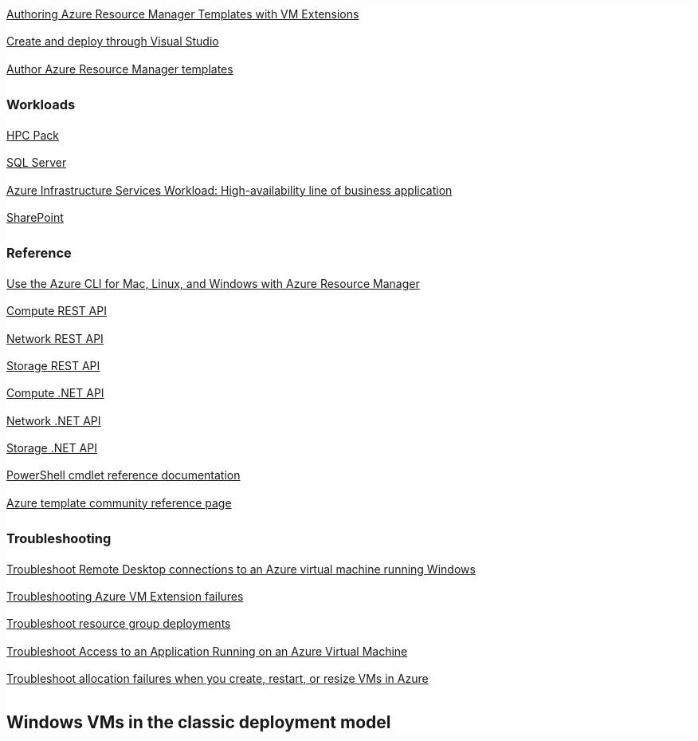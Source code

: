 
[Authoring Azure Resource Manager Templates with VM Extensions](virtual-machines-windows-extensions-authoring-templates.md)

[Create and deploy through Visual Studio](../vs-azure-tools-resource-groups-deployment-projects-create-deploy.md)
		
[Author Azure Resource Manager templates](../resource-group-authoring-templates.md)


### Workloads

[HPC Pack](virtual-machines-windows-hpcpack-cluster-options.md)

[SQL Server](virtual-machines-windows-sql-server-iaas-overview.md)

[Azure Infrastructure Services Workload: High-availability line of business application](virtual-machines-windows-lob.md)

[SharePoint](virtual-machines-windows-sharepoint-farm.md)


### Reference
[Use the Azure CLI for Mac, Linux, and Windows with Azure Resource Manager](azure-cli-arm-commands.md)

[Compute REST API](https://msdn.microsoft.com/library/azure/mt163647.aspx)

[Network REST API](https://msdn.microsoft.com/library/azure/mt163658.aspx)

[Storage REST API ](https://msdn.microsoft.com/library/azure/dd179355.aspx)

[Compute .NET API](https://msdn.microsoft.com/library/azure/mt131911.aspx)

[Network .NET API](https://msdn.microsoft.com/library/azure/dn973320.aspx)

[Storage .NET API](https://msdn.microsoft.com/library/azure/mt131037.aspx)

[PowerShell cmdlet reference documentation](https://msdn.microsoft.com/library/azure/dn708514.aspx)

[Azure template community reference page](https://azure.microsoft.com/documentation/templates/)



### Troubleshooting

[Troubleshoot Remote Desktop connections to an Azure virtual machine running Windows](virtual-machines-windows-troubleshoot-rdp-connection.md)

[Troubleshooting Azure VM Extension failures](virtual-machines-windows-extensions-troubleshoot.md)

[Troubleshoot resource group deployments](../resource-manager-troubleshoot-deployments-portal.md)

[Troubleshoot Access to an Application Running on an Azure Virtual Machine](virtual-machines-windows-troubleshoot-app-connection.md)

[Troubleshoot allocation failures when you create, restart, or resize VMs in Azure](virtual-machines-windows-allocation-failure.md)




## Windows VMs in the classic deployment model
